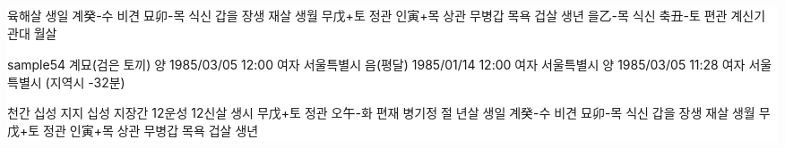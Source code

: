 육해살
생일
계癸-수
비견
묘卯-목
식신
갑을
장생
재살
생월
무戊+토
정관
인寅+목
상관
무병갑
목욕
겁살
생년
을乙-목
식신
축丑-토
편관
계신기
관대
월살

sample54
계묘(검은 토끼) 
양 1985/03/05 12:00 여자 서울특별시
음(평달) 1985/01/14 12:00 여자 서울특별시
양 1985/03/05 11:28 여자 서울특별시 (지역시 -32분)
 
천간
십성
지지
십성
지장간
12운성
12신살
생시
무戊+토
정관
오午-화
편재
병기정
절
년살
생일
계癸-수
비견
묘卯-목
식신
갑을
장생
재살
생월
무戊+토
정관
인寅+목
상관
무병갑
목욕
겁살
생년
